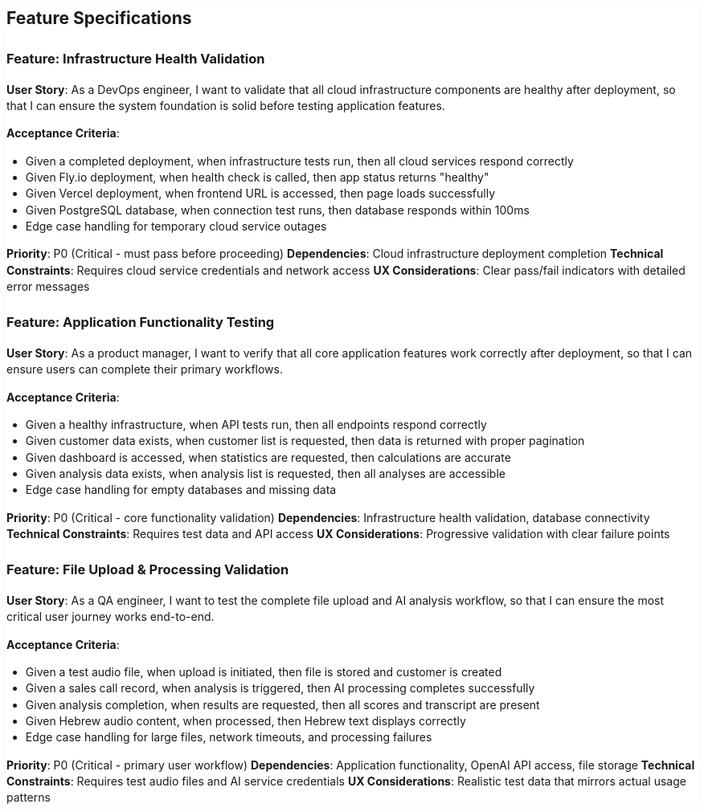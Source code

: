 ## Feature Specifications

### Feature: Infrastructure Health Validation
**User Story**: As a DevOps engineer, I want to validate that all cloud infrastructure components are healthy after deployment, so that I can ensure the system foundation is solid before testing application features.

**Acceptance Criteria**:
- Given a completed deployment, when infrastructure tests run, then all cloud services respond correctly
- Given Fly.io deployment, when health check is called, then app status returns "healthy"
- Given Vercel deployment, when frontend URL is accessed, then page loads successfully
- Given PostgreSQL database, when connection test runs, then database responds within 100ms
- Edge case handling for temporary cloud service outages

**Priority**: P0 (Critical - must pass before proceeding)
**Dependencies**: Cloud infrastructure deployment completion
**Technical Constraints**: Requires cloud service credentials and network access
**UX Considerations**: Clear pass/fail indicators with detailed error messages

### Feature: Application Functionality Testing
**User Story**: As a product manager, I want to verify that all core application features work correctly after deployment, so that I can ensure users can complete their primary workflows.

**Acceptance Criteria**:
- Given a healthy infrastructure, when API tests run, then all endpoints respond correctly
- Given customer data exists, when customer list is requested, then data is returned with proper pagination
- Given dashboard is accessed, when statistics are requested, then calculations are accurate
- Given analysis data exists, when analysis list is requested, then all analyses are accessible
- Edge case handling for empty databases and missing data

**Priority**: P0 (Critical - core functionality validation)
**Dependencies**: Infrastructure health validation, database connectivity
**Technical Constraints**: Requires test data and API access
**UX Considerations**: Progressive validation with clear failure points

### Feature: File Upload & Processing Validation
**User Story**: As a QA engineer, I want to test the complete file upload and AI analysis workflow, so that I can ensure the most critical user journey works end-to-end.

**Acceptance Criteria**:
- Given a test audio file, when upload is initiated, then file is stored and customer is created
- Given a sales call record, when analysis is triggered, then AI processing completes successfully
- Given analysis completion, when results are requested, then all scores and transcript are present
- Given Hebrew audio content, when processed, then Hebrew text displays correctly
- Edge case handling for large files, network timeouts, and processing failures

**Priority**: P0 (Critical - primary user workflow)
**Dependencies**: Application functionality, OpenAI API access, file storage
**Technical Constraints**: Requires test audio files and AI service credentials
**UX Considerations**: Realistic test data that mirrors actual usage patterns
